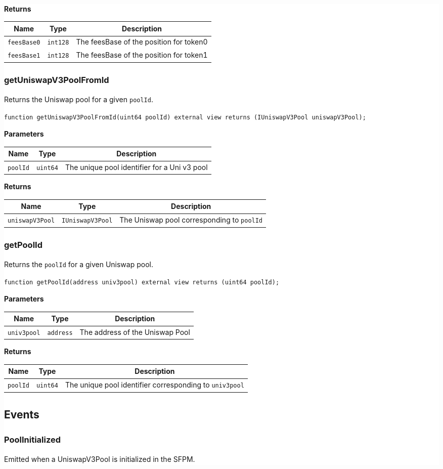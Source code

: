 **Returns**

|Name|Type|Description|
|----|----|-----------|
|`feesBase0`|`int128`|The feesBase of the position for token0|
|`feesBase1`|`int128`|The feesBase of the position for token1|


### getUniswapV3PoolFromId

Returns the Uniswap pool for a given `poolId`.


```solidity
function getUniswapV3PoolFromId(uint64 poolId) external view returns (IUniswapV3Pool uniswapV3Pool);
```
**Parameters**

|Name|Type|Description|
|----|----|-----------|
|`poolId`|`uint64`|The unique pool identifier for a Uni v3 pool|

**Returns**

|Name|Type|Description|
|----|----|-----------|
|`uniswapV3Pool`|`IUniswapV3Pool`|The Uniswap pool corresponding to `poolId`|


### getPoolId

Returns the `poolId` for a given Uniswap pool.


```solidity
function getPoolId(address univ3pool) external view returns (uint64 poolId);
```
**Parameters**

|Name|Type|Description|
|----|----|-----------|
|`univ3pool`|`address`|The address of the Uniswap Pool|

**Returns**

|Name|Type|Description|
|----|----|-----------|
|`poolId`|`uint64`|The unique pool identifier corresponding to `univ3pool`|


## Events
### PoolInitialized
Emitted when a UniswapV3Pool is initialized in the SFPM.
